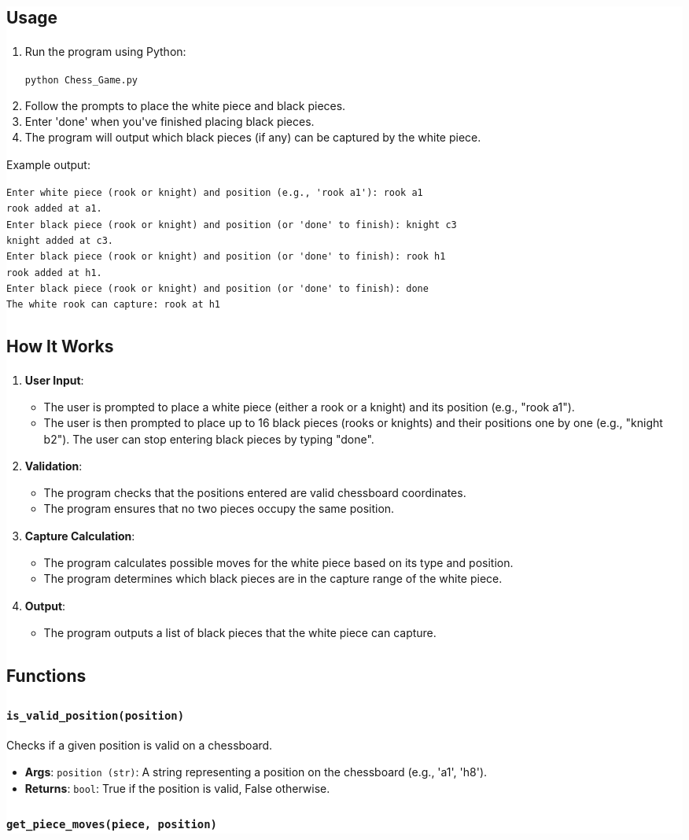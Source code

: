 ## Usage

1. Run the program using Python:
   ```bash
   python Chess_Game.py
   ```
2. Follow the prompts to place the white piece and black pieces.
3. Enter 'done' when you've finished placing black pieces.
4. The program will output which black pieces (if any) can be captured by the white piece.

Example output:

```plaintext
Enter white piece (rook or knight) and position (e.g., 'rook a1'): rook a1
rook added at a1.
Enter black piece (rook or knight) and position (or 'done' to finish): knight c3
knight added at c3.
Enter black piece (rook or knight) and position (or 'done' to finish): rook h1
rook added at h1.
Enter black piece (rook or knight) and position (or 'done' to finish): done
The white rook can capture: rook at h1
```

## How It Works

1. **User Input**:
   - The user is prompted to place a white piece (either a rook or a knight) and its position (e.g., "rook a1").
   - The user is then prompted to place up to 16 black pieces (rooks or knights) and their positions one by one (e.g., "knight b2"). The user can stop entering black pieces by typing "done".

2. **Validation**:
   - The program checks that the positions entered are valid chessboard coordinates.
   - The program ensures that no two pieces occupy the same position.

3. **Capture Calculation**:
   - The program calculates possible moves for the white piece based on its type and position.
   - The program determines which black pieces are in the capture range of the white piece.

4. **Output**:
   - The program outputs a list of black pieces that the white piece can capture.

## Functions

### `is_valid_position(position)`

Checks if a given position is valid on a chessboard.

- **Args**: `position (str)`: A string representing a position on the chessboard (e.g., 'a1', 'h8').
- **Returns**: `bool`: True if the position is valid, False otherwise.

### `get_piece_moves(piece, position)`
